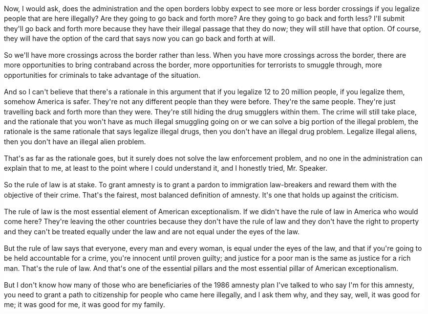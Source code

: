 Now, I would ask, does the administration and the open borders lobby 
expect to see more or less border crossings if you legalize people that 
are here illegally? Are they going to go back and forth more? Are they 
going to go back and forth less? I'll submit they'll go back and forth 
more because they have their illegal passage that they do now; they 
will still have that option. Of course, they will have the option of 
the card that says now you can go back and forth at will.

So we'll have more crossings across the border rather than less. When 
you have more crossings across the border, there are more opportunities 
to bring contraband across the border, more opportunities for 
terrorists to smuggle through, more opportunities for criminals to take 
advantage of the situation.

And so I can't believe that there's a rationale in this argument that 
if you legalize 12 to 20 million people, if you legalize them, somehow 
America is safer. They're not any different people than they were 
before. They're the same people. They're just travelling back and forth 
more than they were. They're still hiding the drug smugglers within 
them. The crime will still take place, and the rationale that you won't 
have as much illegal smuggling going on or we can solve a big portion 
of the illegal problem, the rationale is the same rationale that says 
legalize illegal drugs, then you don't have an illegal drug problem. 
Legalize illegal aliens, then you don't have an illegal alien problem.

That's as far as the rationale goes, but it surely does not solve the 
law enforcement problem, and no one in the administration can explain 
that to me, at least to the point where I could understand it, and I 
honestly tried, Mr. Speaker.

So the rule of law is at stake. To grant amnesty is to grant a pardon 
to immigration law-breakers and reward them with the objective of their 
crime. That's the fairest, most balanced definition of amnesty. It's 
one that holds up against the criticism.

The rule of law is the most essential element of American 
exceptionalism. If we didn't have the rule of law in America who would 
come here? They're leaving the other countries because they don't have 
the rule of law and they don't have the right to property and they 
can't be treated equally under the law and are not equal under the eyes 
of the law.

But the rule of law says that everyone, every man and every woman, is 
equal under the eyes of the law, and that if you're going to be held 
accountable for a crime, you're innocent until proven guilty; and 
justice for a poor man is the same as justice for a rich man. That's 
the rule of law. And that's one of the essential pillars and the most 
essential pillar of American exceptionalism.

But I don't know how many of those who are beneficiaries of the 1986 
amnesty plan I've talked to who say I'm for this amnesty, you need to 
grant a path to citizenship for people who came here illegally, and I 
ask them why, and they say, well, it was good for me; it was good for 
me, it was good for my family.
